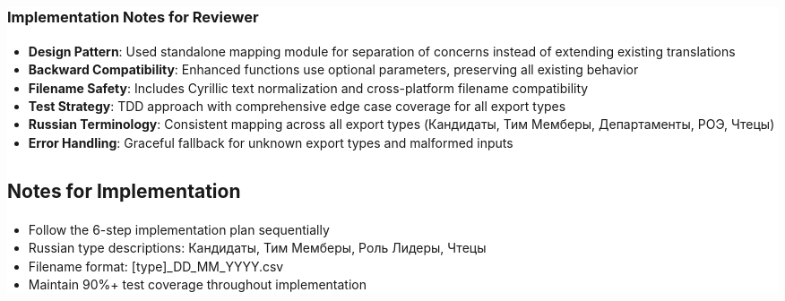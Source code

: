 ### Implementation Notes for Reviewer
- **Design Pattern**: Used standalone mapping module for separation of concerns instead of extending existing translations
- **Backward Compatibility**: Enhanced functions use optional parameters, preserving all existing behavior
- **Filename Safety**: Includes Cyrillic text normalization and cross-platform filename compatibility
- **Test Strategy**: TDD approach with comprehensive edge case coverage for all export types
- **Russian Terminology**: Consistent mapping across all export types (Кандидаты, Тим Мемберы, Департаменты, РОЭ, Чтецы)
- **Error Handling**: Graceful fallback for unknown export types and malformed inputs

## Notes for Implementation
- Follow the 6-step implementation plan sequentially
- Russian type descriptions: Кандидаты, Тим Мемберы, Роль Лидеры, Чтецы
- Filename format: [type]_DD_MM_YYYY.csv
- Maintain 90%+ test coverage throughout implementation